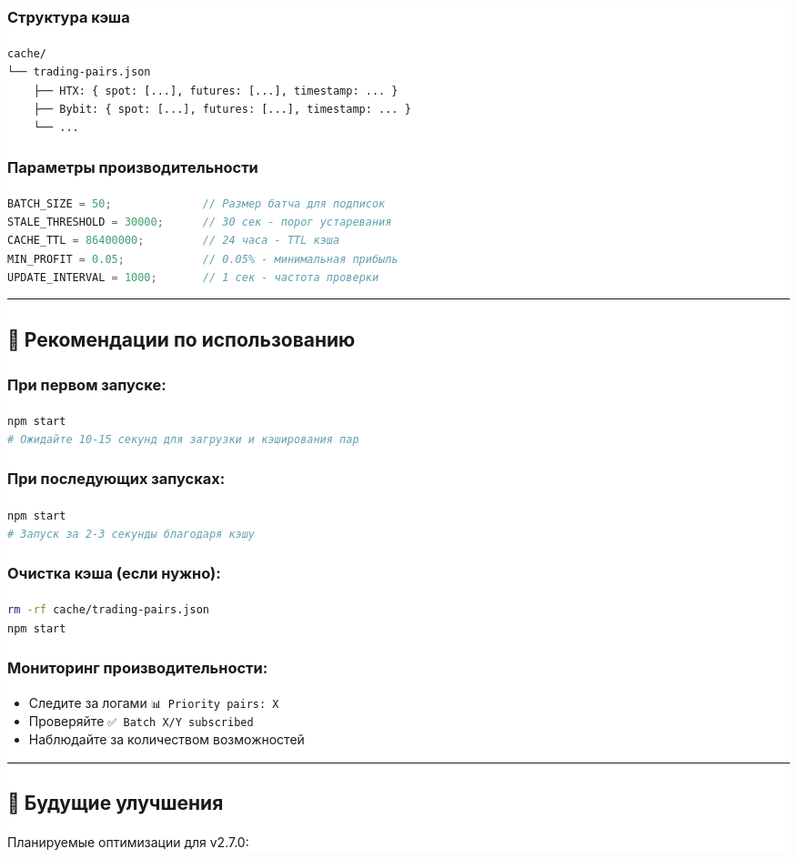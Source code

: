 ### Структура кэша
```
cache/
└── trading-pairs.json
    ├── HTX: { spot: [...], futures: [...], timestamp: ... }
    ├── Bybit: { spot: [...], futures: [...], timestamp: ... }
    └── ...
```

### Параметры производительности
```typescript
BATCH_SIZE = 50;              // Размер батча для подписок
STALE_THRESHOLD = 30000;      // 30 сек - порог устаревания
CACHE_TTL = 86400000;         // 24 часа - TTL кэша
MIN_PROFIT = 0.05;            // 0.05% - минимальная прибыль
UPDATE_INTERVAL = 1000;       // 1 сек - частота проверки
```

---

## 📝 Рекомендации по использованию

### При первом запуске:
```bash
npm start
# Ожидайте 10-15 секунд для загрузки и кэширования пар
```

### При последующих запусках:
```bash
npm start
# Запуск за 2-3 секунды благодаря кэшу
```

### Очистка кэша (если нужно):
```bash
rm -rf cache/trading-pairs.json
npm start
```

### Мониторинг производительности:
- Следите за логами `📊 Priority pairs: X`
- Проверяйте `✅ Batch X/Y subscribed`
- Наблюдайте за количеством возможностей

---

## 🚀 Будущие улучшения

Планируемые оптимизации для v2.7.0:

